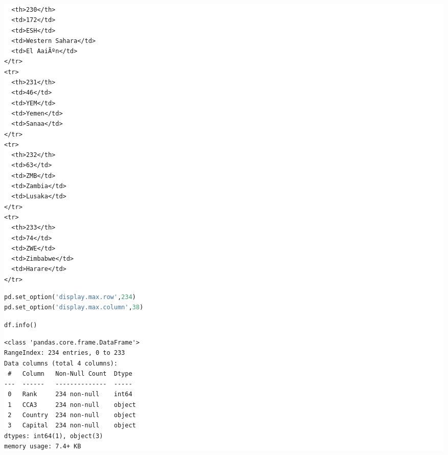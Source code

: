       <th>230</th>
      <td>172</td>
      <td>ESH</td>
      <td>Western Sahara</td>
      <td>El AaiÃºn</td>
    </tr>
    <tr>
      <th>231</th>
      <td>46</td>
      <td>YEM</td>
      <td>Yemen</td>
      <td>Sanaa</td>
    </tr>
    <tr>
      <th>232</th>
      <td>63</td>
      <td>ZMB</td>
      <td>Zambia</td>
      <td>Lusaka</td>
    </tr>
    <tr>
      <th>233</th>
      <td>74</td>
      <td>ZWE</td>
      <td>Zimbabwe</td>
      <td>Harare</td>
    </tr>
  </tbody>
</table>
</div>




```python
pd.set_option('display.max.row',234)
pd.set_option('display.max.column',38)
```


```python
df.info()
```

    <class 'pandas.core.frame.DataFrame'>
    RangeIndex: 234 entries, 0 to 233
    Data columns (total 4 columns):
     #   Column   Non-Null Count  Dtype 
    ---  ------   --------------  ----- 
     0   Rank     234 non-null    int64 
     1   CCA3     234 non-null    object
     2   Country  234 non-null    object
     3   Capital  234 non-null    object
    dtypes: int64(1), object(3)
    memory usage: 7.4+ KB
    